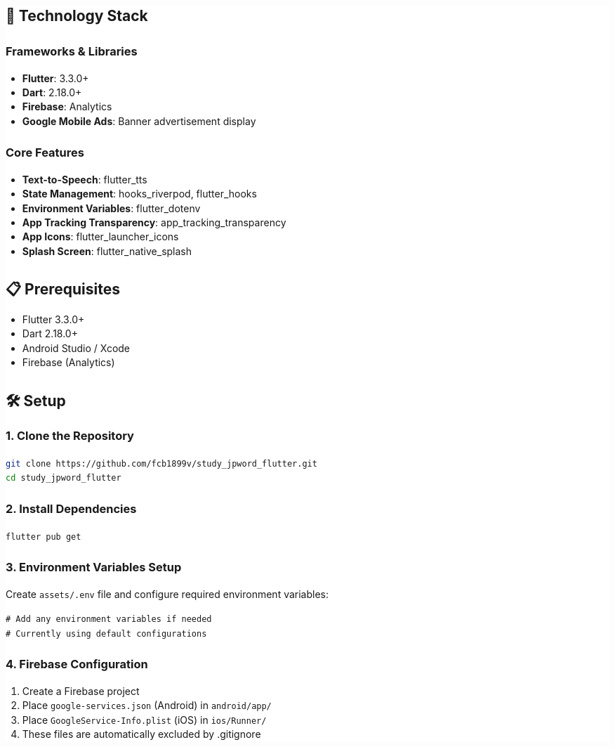 ## 🚀 Technology Stack

### Frameworks & Libraries
- **Flutter**: 3.3.0+
- **Dart**: 2.18.0+
- **Firebase**: Analytics
- **Google Mobile Ads**: Banner advertisement display

### Core Features
- **Text-to-Speech**: flutter_tts
- **State Management**: hooks_riverpod, flutter_hooks
- **Environment Variables**: flutter_dotenv
- **App Tracking Transparency**: app_tracking_transparency
- **App Icons**: flutter_launcher_icons
- **Splash Screen**: flutter_native_splash

## 📋 Prerequisites

- Flutter 3.3.0+
- Dart 2.18.0+
- Android Studio / Xcode
- Firebase (Analytics)

## 🛠️ Setup

### 1. Clone the Repository
```bash
git clone https://github.com/fcb1899v/study_jpword_flutter.git
cd study_jpword_flutter
```

### 2. Install Dependencies
```bash
flutter pub get
```

### 3. Environment Variables Setup
Create `assets/.env` file and configure required environment variables:
```env
# Add any environment variables if needed
# Currently using default configurations
```

### 4. Firebase Configuration
1. Create a Firebase project
2. Place `google-services.json` (Android) in `android/app/`
3. Place `GoogleService-Info.plist` (iOS) in `ios/Runner/`
4. These files are automatically excluded by .gitignore
